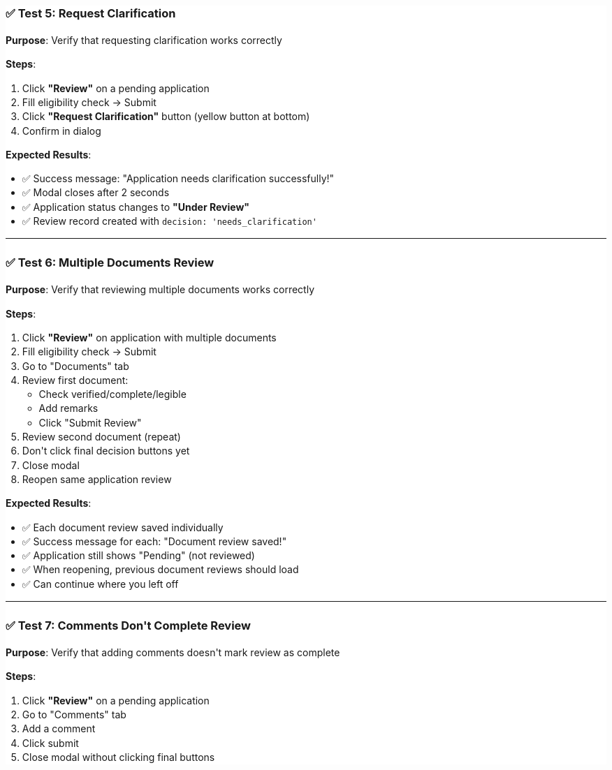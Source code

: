 
### ✅ Test 5: Request Clarification

**Purpose**: Verify that requesting clarification works correctly

**Steps**:
1. Click **"Review"** on a pending application
2. Fill eligibility check → Submit
3. Click **"Request Clarification"** button (yellow button at bottom)
4. Confirm in dialog

**Expected Results**:
- ✅ Success message: "Application needs clarification successfully!"
- ✅ Modal closes after 2 seconds
- ✅ Application status changes to **"Under Review"**
- ✅ Review record created with `decision: 'needs_clarification'`

---

### ✅ Test 6: Multiple Documents Review

**Purpose**: Verify that reviewing multiple documents works correctly

**Steps**:
1. Click **"Review"** on application with multiple documents
2. Fill eligibility check → Submit
3. Go to "Documents" tab
4. Review first document:
   - Check verified/complete/legible
   - Add remarks
   - Click "Submit Review"
5. Review second document (repeat)
6. Don't click final decision buttons yet
7. Close modal
8. Reopen same application review

**Expected Results**:
- ✅ Each document review saved individually
- ✅ Success message for each: "Document review saved!"
- ✅ Application still shows "Pending" (not reviewed)
- ✅ When reopening, previous document reviews should load
- ✅ Can continue where you left off

---

### ✅ Test 7: Comments Don't Complete Review

**Purpose**: Verify that adding comments doesn't mark review as complete

**Steps**:
1. Click **"Review"** on a pending application
2. Go to "Comments" tab
3. Add a comment
4. Click submit
5. Close modal without clicking final buttons
